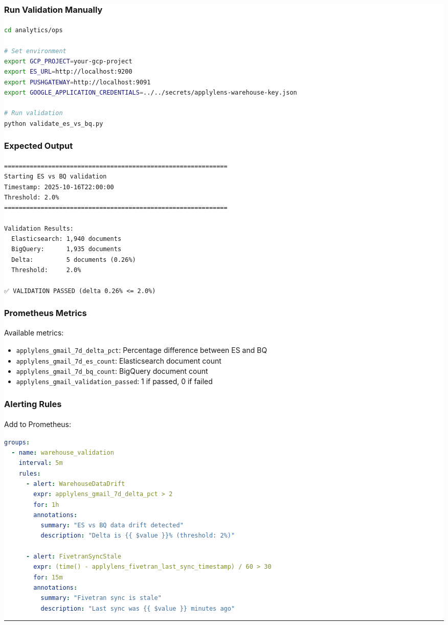 ### Run Validation Manually

```bash
cd analytics/ops

# Set environment
export GCP_PROJECT=your-gcp-project
export ES_URL=http://localhost:9200
export PUSHGATEWAY=http://localhost:9091
export GOOGLE_APPLICATION_CREDENTIALS=../../secrets/applylens-warehouse-key.json

# Run validation
python validate_es_vs_bq.py
```

### Expected Output

```
=============================================================
Starting ES vs BQ validation
Timestamp: 2025-10-16T22:00:00
Threshold: 2.0%
=============================================================

Validation Results:
  Elasticsearch: 1,940 documents
  BigQuery:      1,935 documents
  Delta:         5 documents (0.26%)
  Threshold:     2.0%

✅ VALIDATION PASSED (delta 0.26% <= 2.0%)
```

### Prometheus Metrics

Available metrics:
- `applylens_gmail_7d_delta_pct`: Percentage difference between ES and BQ
- `applylens_gmail_7d_es_count`: Elasticsearch document count
- `applylens_gmail_7d_bq_count`: BigQuery document count
- `applylens_gmail_validation_passed`: 1 if passed, 0 if failed

### Alerting Rules

Add to Prometheus:

```yaml
groups:
  - name: warehouse_validation
    interval: 5m
    rules:
      - alert: WarehouseDataDrift
        expr: applylens_gmail_7d_delta_pct > 2
        for: 1h
        annotations:
          summary: "ES vs BQ data drift detected"
          description: "Delta is {{ $value }}% (threshold: 2%)"
      
      - alert: FivetranSyncStale
        expr: (time() - applylens_fivetran_last_sync_timestamp) / 60 > 30
        for: 15m
        annotations:
          summary: "Fivetran sync is stale"
          description: "Last sync was {{ $value }} minutes ago"
```

---